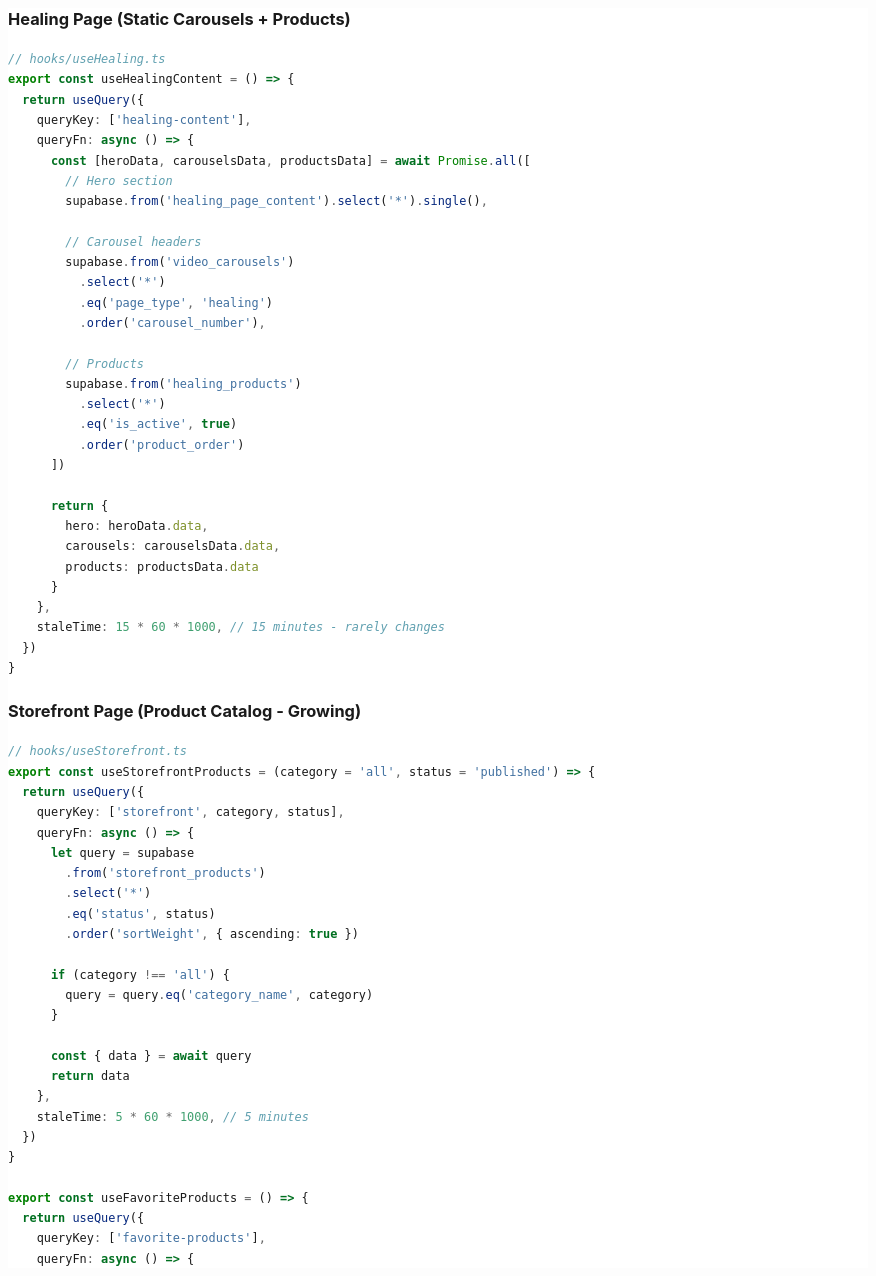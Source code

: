 ### Healing Page (Static Carousels + Products)
```typescript
// hooks/useHealing.ts
export const useHealingContent = () => {
  return useQuery({
    queryKey: ['healing-content'],
    queryFn: async () => {
      const [heroData, carouselsData, productsData] = await Promise.all([
        // Hero section
        supabase.from('healing_page_content').select('*').single(),
        
        // Carousel headers
        supabase.from('video_carousels')
          .select('*')
          .eq('page_type', 'healing')
          .order('carousel_number'),
          
        // Products
        supabase.from('healing_products')
          .select('*')
          .eq('is_active', true)
          .order('product_order')
      ])

      return {
        hero: heroData.data,
        carousels: carouselsData.data,
        products: productsData.data
      }
    },
    staleTime: 15 * 60 * 1000, // 15 minutes - rarely changes
  })
}
```

### Storefront Page (Product Catalog - Growing)
```typescript
// hooks/useStorefront.ts
export const useStorefrontProducts = (category = 'all', status = 'published') => {
  return useQuery({
    queryKey: ['storefront', category, status],
    queryFn: async () => {
      let query = supabase
        .from('storefront_products')
        .select('*')
        .eq('status', status)
        .order('sortWeight', { ascending: true })

      if (category !== 'all') {
        query = query.eq('category_name', category)
      }

      const { data } = await query
      return data
    },
    staleTime: 5 * 60 * 1000, // 5 minutes
  })
}

export const useFavoriteProducts = () => {
  return useQuery({
    queryKey: ['favorite-products'],
    queryFn: async () => {
```